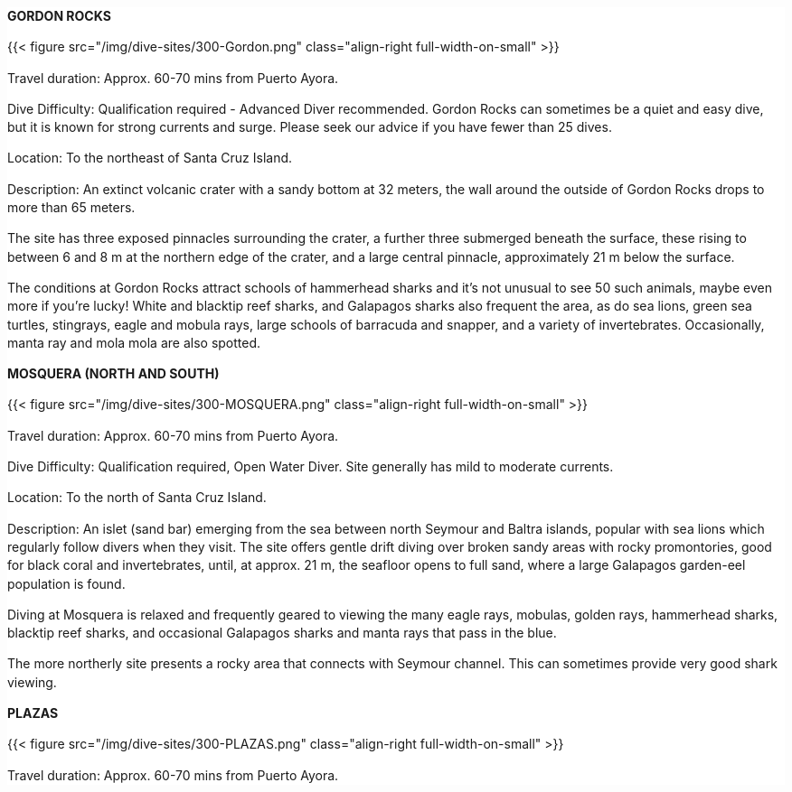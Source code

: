 <div class="grey-bar"></div>

**GORDON ROCKS**

{{< figure src="/img/dive-sites/300-Gordon.png" class="align-right full-width-on-small" >}}

Travel duration: Approx. 60-70 mins from Puerto Ayora.

Dive Difficulty: Qualification required - Advanced Diver recommended.  Gordon Rocks can sometimes be a quiet and easy dive, but it is known for strong currents and surge.  Please seek our advice if you have fewer than 25 dives.

Location: To the northeast of Santa Cruz Island. 

Description:  An extinct volcanic crater with a sandy bottom at 32 meters, the wall around the outside of Gordon Rocks drops to more than 65 meters.

The site has three exposed pinnacles surrounding the crater, a further three submerged beneath the surface, these rising to between 6 and 8 m at the northern edge of the crater, and a large central pinnacle, approximately 21 m below the surface.

The conditions at Gordon Rocks attract schools of hammerhead sharks and it’s not unusual to see 50 such animals, maybe even more if you’re lucky!  White and blacktip reef sharks, and Galapagos sharks also frequent the area, as do sea lions, green sea turtles, stingrays, eagle and mobula rays, large schools of barracuda and snapper, and a variety of invertebrates.  Occasionally, manta ray and mola mola are also spotted.

<div class="grey-bar"></div>

**MOSQUERA (NORTH AND SOUTH)**

{{< figure src="/img/dive-sites/300-MOSQUERA.png" class="align-right full-width-on-small" >}}

Travel duration: Approx. 60-70 mins from Puerto Ayora.

Dive Difficulty: Qualification required, Open Water Diver.  Site generally has mild to moderate currents.

Location: To the north of Santa Cruz Island. 

Description:  An islet (sand bar) emerging from the sea between north Seymour and Baltra islands, popular with sea lions which regularly follow divers when they visit.  The site offers gentle drift diving over broken sandy areas with rocky promontories, good for black coral and invertebrates, until, at approx. 21 m, the seafloor opens to full sand, where a large Galapagos garden-eel population is found.

Diving at Mosquera is relaxed and frequently geared to viewing the many eagle rays, mobulas, golden rays, hammerhead sharks, blacktip reef sharks, and occasional Galapagos sharks and manta rays that pass in the blue.

The more northerly site presents a rocky area that connects with Seymour channel. This can sometimes provide very good shark viewing.

<div class="grey-bar"></div>

**PLAZAS**

{{< figure src="/img/dive-sites/300-PLAZAS.png" class="align-right full-width-on-small" >}}

Travel duration: Approx. 60-70 mins from Puerto Ayora.
